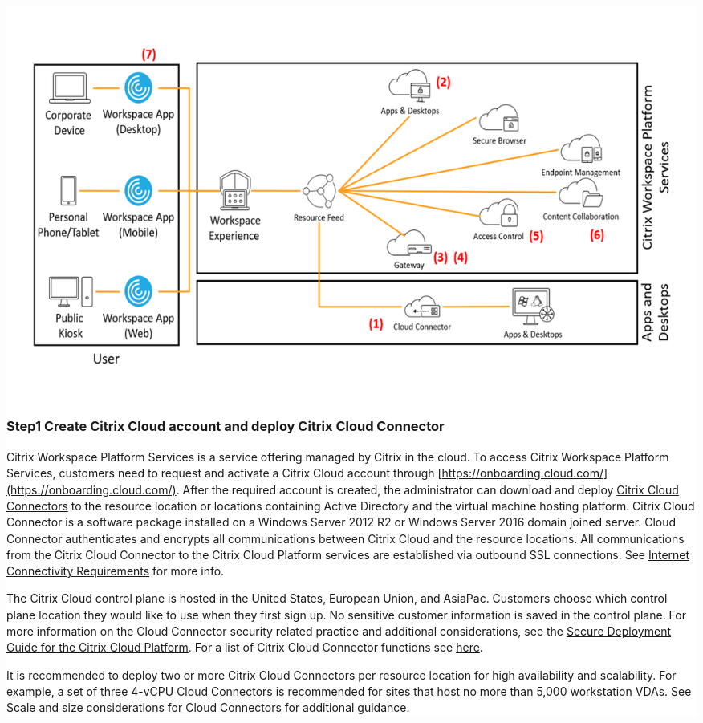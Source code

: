 [![WSAPP-Image-4](/en-us/tech-zone/design/media/reference-architectures_workspace-app_004.png)](/en-us/tech-zone/design/media/reference-architectures_workspace-app_004.png)

### Step1 Create Citrix Cloud account and deploy Citrix Cloud Connector

Citrix Workspace Platform Services is a service offering managed by Citrix in the cloud. To access Citrix Workspace Platform Services, customers need to request and activate a Citrix Cloud account through [https://onboarding.cloud.com/](https://onboarding.cloud.com/). After the required account is created, the administrator can download and deploy [Citrix Cloud Connectors](/en-us/citrix-cloud/citrix-cloud-resource-locations/citrix-cloud-connector.html) to the resource location or locations containing Active Directory and the virtual machine hosting platform. Citrix Cloud Connector is a software package installed on a Windows Server 2012 R2 or Windows Server 2016 domain joined server. Cloud Connector authenticates and encrypts all communications between Citrix Cloud and the resource locations. All communications from the Citrix Cloud Connector to the Citrix Cloud Platform services are established via outbound SSL connections. See [Internet Connectivity Requirements](/en-us/citrix-cloud/overview/requirements/internet-connectivity-requirements.html) for more info.

The Citrix Cloud control plane is hosted in the United States, European Union, and AsiaPac. Customers choose which control plane location they would like to use when they first sign up. No sensitive customer information is saved in the control plane. For more information on the Cloud Connector security related practice and additional considerations, see the [Secure Deployment Guide for the Citrix Cloud Platform](/en-us/citrix-cloud/overview/secure-deployment-guide-for-the-citrix-cloud-platform.html). For a list of Citrix Cloud Connector functions see [here](/en-us/citrix-cloud/citrix-cloud-resource-locations/citrix-cloud-connector.html#cloud-connector-functions).

It is recommended to deploy two or more Citrix Cloud Connectors per resource location for high availability and scalability. For example, a set of three 4-vCPU Cloud Connectors is recommended for sites that host no more than 5,000 workstation VDAs. See [Scale and size considerations for Cloud Connectors](/en-us/citrix-virtual-apps-desktops-service/install-configure/install-cloud-connector/cc-scale-and-size.html) for additional guidance.
